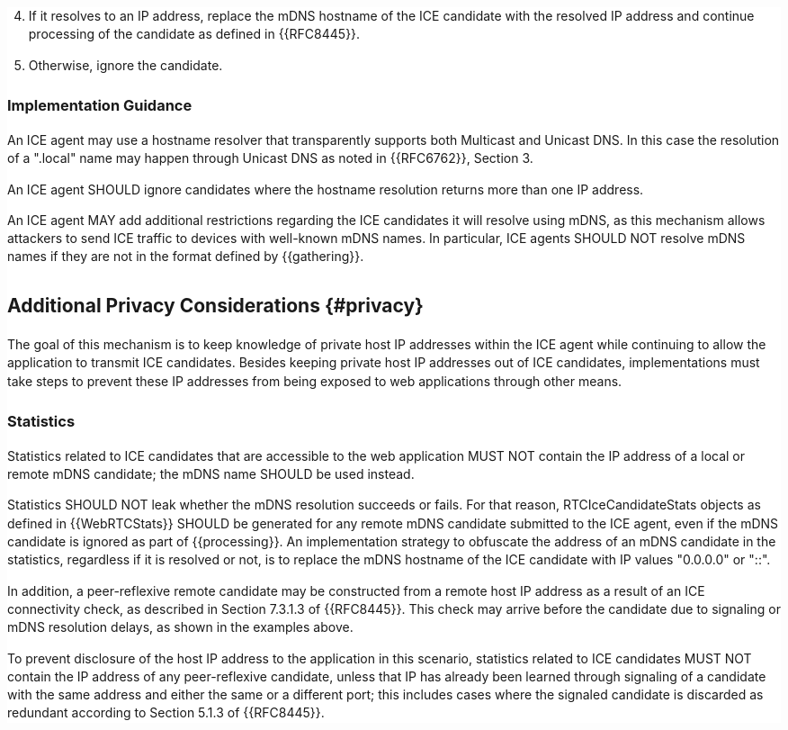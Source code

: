 4. If it resolves to an IP address, replace the mDNS hostname of the ICE
candidate with the resolved IP address and continue processing of the candidate
as defined in {{RFC8445}}.

5. Otherwise, ignore the candidate.

### Implementation Guidance

An ICE agent may use a hostname resolver that transparently supports both
Multicast and Unicast DNS. In this case the resolution of a ".local" name may
happen through Unicast DNS as noted in {{RFC6762}}, Section 3.

An ICE agent SHOULD ignore candidates where the hostname resolution returns
more than one IP address.

An ICE agent MAY add additional restrictions regarding the ICE candidates it
will resolve using mDNS, as this mechanism allows attackers to send ICE traffic
to devices with well-known mDNS names. In particular, ICE agents SHOULD NOT
resolve mDNS names if they are not in the format defined by {{gathering}}.

Additional Privacy Considerations {#privacy}
--------------------------------------------

The goal of this mechanism is to keep knowledge of private host IP
addresses within the ICE agent while continuing to allow the
application to transmit ICE candidates. Besides keeping private
host IP addresses out of ICE candidates, implementations must take
steps to prevent these IP addresses from being exposed to web
applications through other means.

### Statistics

Statistics related to ICE candidates that are accessible to the web
application MUST NOT contain the IP address of a local or remote mDNS
candidate; the mDNS name SHOULD be used instead.

Statistics SHOULD NOT leak whether the mDNS resolution succeeds or fails.
For that reason, RTCIceCandidateStats objects as defined in {{WebRTCStats}}
SHOULD be generated for any remote mDNS candidate submitted to the ICE agent,
even if the mDNS candidate is ignored as part of {{processing}}.
An implementation strategy to obfuscate the address of an mDNS candidate in the statistics, regardless if it is resolved or not, is to replace
the mDNS hostname of the ICE candidate with IP values "0.0.0.0" or "::".

In addition, a peer-reflexive remote candidate may be constructed
from a remote host IP address as a result of an ICE connectivity
check, as described in Section 7.3.1.3 of {{RFC8445}}. This check
may arrive before the candidate due to signaling or mDNS
resolution delays, as shown in the examples above.

To prevent disclosure of the host IP address to the application in
this scenario, statistics related to ICE candidates MUST NOT
contain the IP address of any peer-reflexive candidate, unless that IP
has already been learned through signaling of a candidate with the
same address and either the same or a different port; this includes cases
where the signaled candidate is discarded as redundant according to
Section 5.1.3 of {{RFC8445}}.
